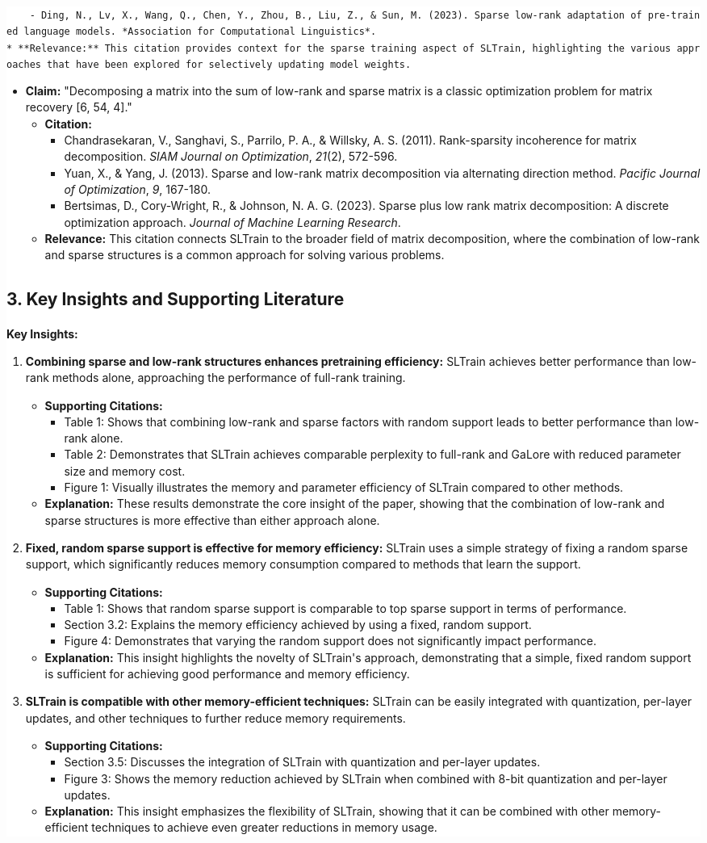         - Ding, N., Lv, X., Wang, Q., Chen, Y., Zhou, B., Liu, Z., & Sun, M. (2023). Sparse low-rank adaptation of pre-trained language models. *Association for Computational Linguistics*.
    * **Relevance:** This citation provides context for the sparse training aspect of SLTrain, highlighting the various approaches that have been explored for selectively updating model weights.

* **Claim:** "Decomposing a matrix into the sum of low-rank and sparse matrix is a classic optimization problem for matrix recovery [6, 54, 4]."
    * **Citation:**
        - Chandrasekaran, V., Sanghavi, S., Parrilo, P. A., & Willsky, A. S. (2011). Rank-sparsity incoherence for matrix decomposition. *SIAM Journal on Optimization*, *21*(2), 572-596.
        - Yuan, X., & Yang, J. (2013). Sparse and low-rank matrix decomposition via alternating direction method. *Pacific Journal of Optimization*, *9*, 167-180.
        - Bertsimas, D., Cory-Wright, R., & Johnson, N. A. G. (2023). Sparse plus low rank matrix decomposition: A discrete optimization approach. *Journal of Machine Learning Research*.
    * **Relevance:** This citation connects SLTrain to the broader field of matrix decomposition, where the combination of low-rank and sparse structures is a common approach for solving various problems.


## 3. Key Insights and Supporting Literature

**Key Insights:**

1. **Combining sparse and low-rank structures enhances pretraining efficiency:** SLTrain achieves better performance than low-rank methods alone, approaching the performance of full-rank training.
    * **Supporting Citations:**
        - Table 1: Shows that combining low-rank and sparse factors with random support leads to better performance than low-rank alone.
        - Table 2: Demonstrates that SLTrain achieves comparable perplexity to full-rank and GaLore with reduced parameter size and memory cost.
        - Figure 1: Visually illustrates the memory and parameter efficiency of SLTrain compared to other methods.
    * **Explanation:** These results demonstrate the core insight of the paper, showing that the combination of low-rank and sparse structures is more effective than either approach alone.

2. **Fixed, random sparse support is effective for memory efficiency:** SLTrain uses a simple strategy of fixing a random sparse support, which significantly reduces memory consumption compared to methods that learn the support.
    * **Supporting Citations:**
        - Table 1: Shows that random sparse support is comparable to top sparse support in terms of performance.
        - Section 3.2: Explains the memory efficiency achieved by using a fixed, random support.
        - Figure 4: Demonstrates that varying the random support does not significantly impact performance.
    * **Explanation:** This insight highlights the novelty of SLTrain's approach, demonstrating that a simple, fixed random support is sufficient for achieving good performance and memory efficiency.

3. **SLTrain is compatible with other memory-efficient techniques:** SLTrain can be easily integrated with quantization, per-layer updates, and other techniques to further reduce memory requirements.
    * **Supporting Citations:**
        - Section 3.5: Discusses the integration of SLTrain with quantization and per-layer updates.
        - Figure 3: Shows the memory reduction achieved by SLTrain when combined with 8-bit quantization and per-layer updates.
    * **Explanation:** This insight emphasizes the flexibility of SLTrain, showing that it can be combined with other memory-efficient techniques to achieve even greater reductions in memory usage.
